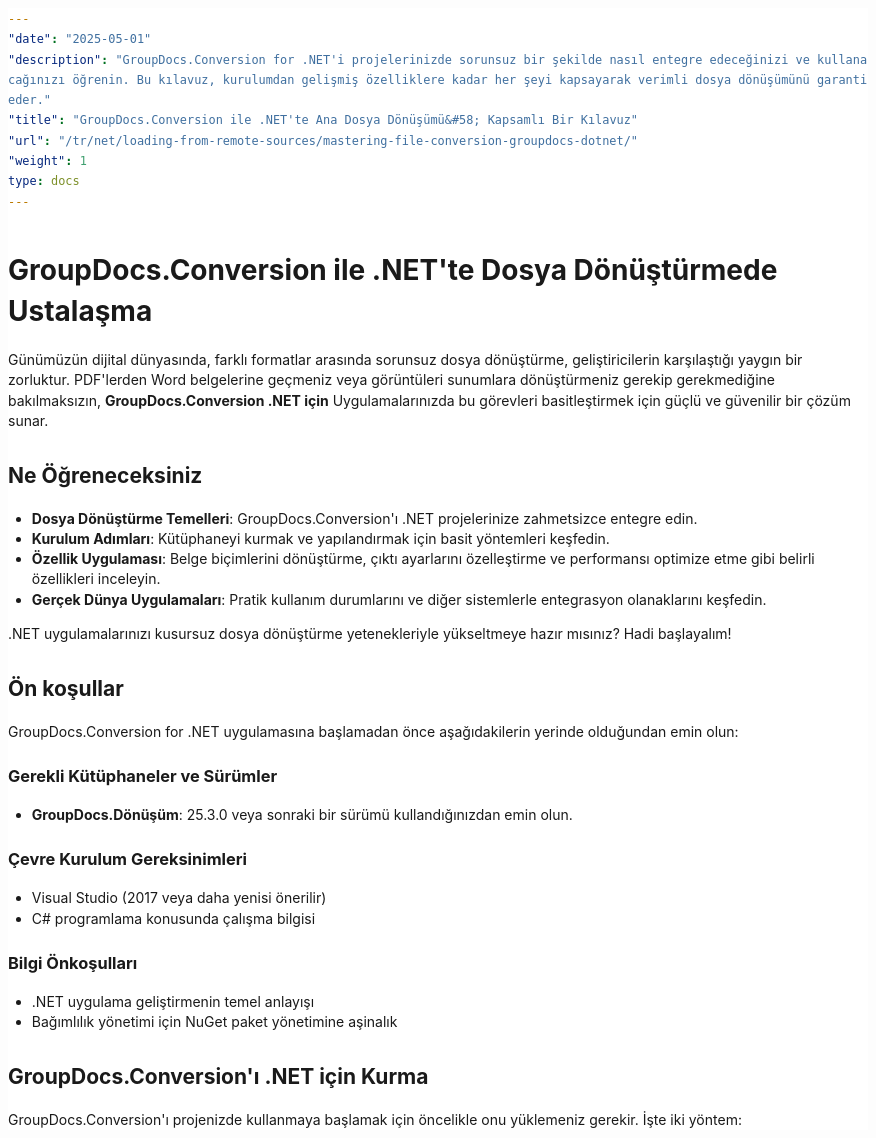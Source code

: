 ```yaml
---
"date": "2025-05-01"
"description": "GroupDocs.Conversion for .NET'i projelerinizde sorunsuz bir şekilde nasıl entegre edeceğinizi ve kullanacağınızı öğrenin. Bu kılavuz, kurulumdan gelişmiş özelliklere kadar her şeyi kapsayarak verimli dosya dönüşümünü garanti eder."
"title": "GroupDocs.Conversion ile .NET'te Ana Dosya Dönüşümü&#58; Kapsamlı Bir Kılavuz"
"url": "/tr/net/loading-from-remote-sources/mastering-file-conversion-groupdocs-dotnet/"
"weight": 1
type: docs
---
```

# GroupDocs.Conversion ile .NET'te Dosya Dönüştürmede Ustalaşma

Günümüzün dijital dünyasında, farklı formatlar arasında sorunsuz dosya dönüştürme, geliştiricilerin karşılaştığı yaygın bir zorluktur. PDF'lerden Word belgelerine geçmeniz veya görüntüleri sunumlara dönüştürmeniz gerekip gerekmediğine bakılmaksızın, **GroupDocs.Conversion .NET için** Uygulamalarınızda bu görevleri basitleştirmek için güçlü ve güvenilir bir çözüm sunar.

## Ne Öğreneceksiniz
- **Dosya Dönüştürme Temelleri**: GroupDocs.Conversion'ı .NET projelerinize zahmetsizce entegre edin.
- **Kurulum Adımları**: Kütüphaneyi kurmak ve yapılandırmak için basit yöntemleri keşfedin.
- **Özellik Uygulaması**: Belge biçimlerini dönüştürme, çıktı ayarlarını özelleştirme ve performansı optimize etme gibi belirli özellikleri inceleyin.
- **Gerçek Dünya Uygulamaları**: Pratik kullanım durumlarını ve diğer sistemlerle entegrasyon olanaklarını keşfedin.

.NET uygulamalarınızı kusursuz dosya dönüştürme yetenekleriyle yükseltmeye hazır mısınız? Hadi başlayalım!

## Ön koşullar
GroupDocs.Conversion for .NET uygulamasına başlamadan önce aşağıdakilerin yerinde olduğundan emin olun:

### Gerekli Kütüphaneler ve Sürümler
- **GroupDocs.Dönüşüm**: 25.3.0 veya sonraki bir sürümü kullandığınızdan emin olun.

### Çevre Kurulum Gereksinimleri
- Visual Studio (2017 veya daha yenisi önerilir)
- C# programlama konusunda çalışma bilgisi

### Bilgi Önkoşulları
- .NET uygulama geliştirmenin temel anlayışı
- Bağımlılık yönetimi için NuGet paket yönetimine aşinalık

## GroupDocs.Conversion'ı .NET için Kurma
GroupDocs.Conversion'ı projenizde kullanmaya başlamak için öncelikle onu yüklemeniz gerekir. İşte iki yöntem:
